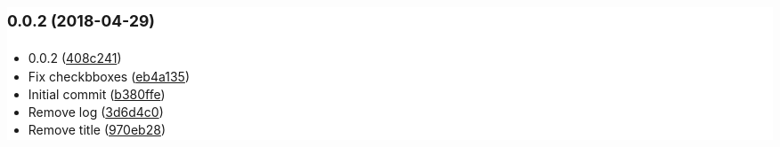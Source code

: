 

## <small>0.0.2 (2018-04-29)</small>

* 0.0.2 ([408c241](https://github.com/ph1p/vuepress-jsdoc/commit/408c241))
* Fix checkbboxes ([eb4a135](https://github.com/ph1p/vuepress-jsdoc/commit/eb4a135))
* Initial commit ([b380ffe](https://github.com/ph1p/vuepress-jsdoc/commit/b380ffe))
* Remove log ([3d6d4c0](https://github.com/ph1p/vuepress-jsdoc/commit/3d6d4c0))
* Remove title ([970eb28](https://github.com/ph1p/vuepress-jsdoc/commit/970eb28))



